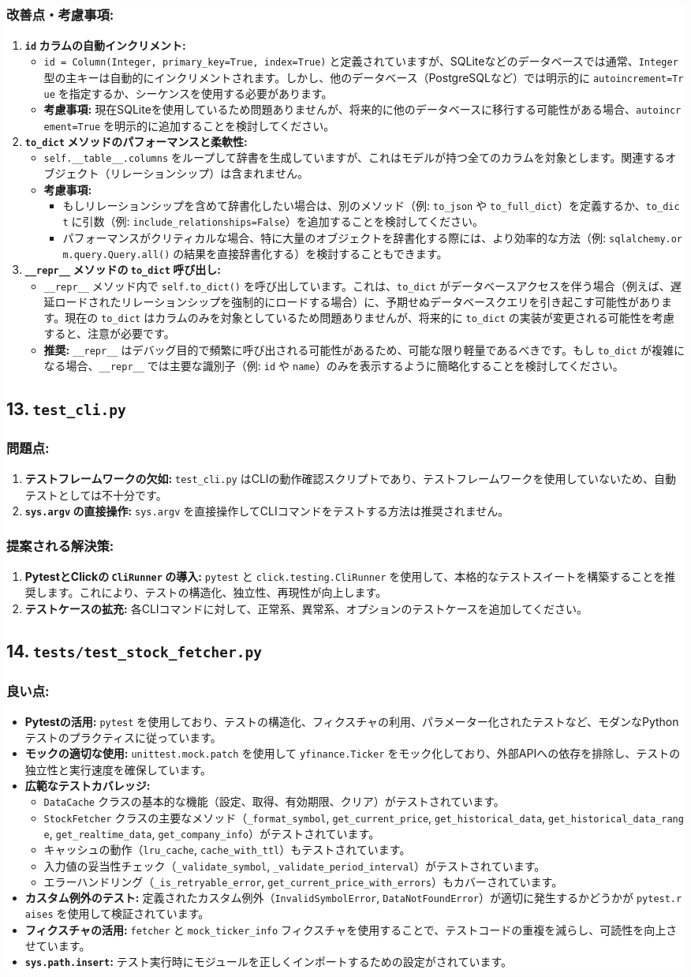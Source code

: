### 改善点・考慮事項:
1.  **`id` カラムの自動インクリメント:**
    *   `id = Column(Integer, primary_key=True, index=True)` と定義されていますが、SQLiteなどのデータベースでは通常、`Integer` 型の主キーは自動的にインクリメントされます。しかし、他のデータベース（PostgreSQLなど）では明示的に `autoincrement=True` を指定するか、シーケンスを使用する必要があります。
    *   **考慮事項:** 現在SQLiteを使用しているため問題ありませんが、将来的に他のデータベースに移行する可能性がある場合、`autoincrement=True` を明示的に追加することを検討してください。
2.  **`to_dict` メソッドのパフォーマンスと柔軟性:**
    *   `self.__table__.columns` をループして辞書を生成していますが、これはモデルが持つ全てのカラムを対象とします。関連するオブジェクト（リレーションシップ）は含まれません。
    *   **考慮事項:**
        *   もしリレーションシップを含めて辞書化したい場合は、別のメソッド（例: `to_json` や `to_full_dict`）を定義するか、`to_dict` に引数（例: `include_relationships=False`）を追加することを検討してください。
        *   パフォーマンスがクリティカルな場合、特に大量のオブジェクトを辞書化する際には、より効率的な方法（例: `sqlalchemy.orm.query.Query.all()` の結果を直接辞書化する）を検討することもできます。
3.  **`__repr__` メソッドの `to_dict` 呼び出し:**
    *   `__repr__` メソッド内で `self.to_dict()` を呼び出しています。これは、`to_dict` がデータベースアクセスを伴う場合（例えば、遅延ロードされたリレーションシップを強制的にロードする場合）に、予期せぬデータベースクエリを引き起こす可能性があります。現在の `to_dict` はカラムのみを対象としているため問題ありませんが、将来的に `to_dict` の実装が変更される可能性を考慮すると、注意が必要です。
    *   **推奨:** `__repr__` はデバッグ目的で頻繁に呼び出される可能性があるため、可能な限り軽量であるべきです。もし `to_dict` が複雑になる場合、`__repr__` では主要な識別子（例: `id` や `name`）のみを表示するように簡略化することを検討してください。

## 13. `test_cli.py`

### 問題点:
1.  **テストフレームワークの欠如:**
    `test_cli.py` はCLIの動作確認スクリプトであり、テストフレームワークを使用していないため、自動テストとしては不十分です。
2.  **`sys.argv` の直接操作:**
    `sys.argv` を直接操作してCLIコマンドをテストする方法は推奨されません。

### 提案される解決策:
1.  **PytestとClickの `CliRunner` の導入:**
    `pytest` と `click.testing.CliRunner` を使用して、本格的なテストスイートを構築することを推奨します。これにより、テストの構造化、独立性、再現性が向上します。
2.  **テストケースの拡充:**
    各CLIコマンドに対して、正常系、異常系、オプションのテストケースを追加してください。

## 14. `tests/test_stock_fetcher.py`

### 良い点:
*   **Pytestの活用:** `pytest` を使用しており、テストの構造化、フィクスチャの利用、パラメーター化されたテストなど、モダンなPythonテストのプラクティスに従っています。
*   **モックの適切な使用:** `unittest.mock.patch` を使用して `yfinance.Ticker` をモック化しており、外部APIへの依存を排除し、テストの独立性と実行速度を確保しています。
*   **広範なテストカバレッジ:**
    *   `DataCache` クラスの基本的な機能（設定、取得、有効期限、クリア）がテストされています。
    *   `StockFetcher` クラスの主要なメソッド（`_format_symbol`, `get_current_price`, `get_historical_data`, `get_historical_data_range`, `get_realtime_data`, `get_company_info`）がテストされています。
    *   キャッシュの動作（`lru_cache`, `cache_with_ttl`）もテストされています。
    *   入力値の妥当性チェック（`_validate_symbol`, `_validate_period_interval`）がテストされています。
    *   エラーハンドリング（`_is_retryable_error`, `get_current_price_with_errors`）もカバーされています。
*   **カスタム例外のテスト:** 定義されたカスタム例外（`InvalidSymbolError`, `DataNotFoundError`）が適切に発生するかどうかが `pytest.raises` を使用して検証されています。
*   **フィクスチャの活用:** `fetcher` と `mock_ticker_info` フィクスチャを使用することで、テストコードの重複を減らし、可読性を向上させています。
*   **`sys.path.insert`:** テスト実行時にモジュールを正しくインポートするための設定がされています。
